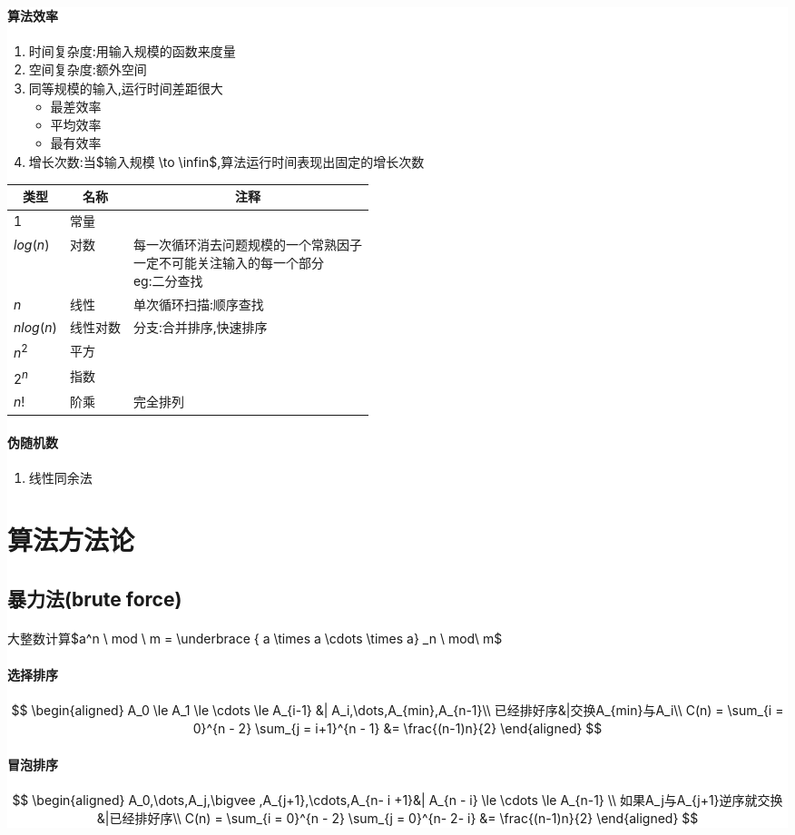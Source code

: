 #### 算法效率

1. 时间复杂度:用输入规模的函数来度量
2. 空间复杂度:额外空间
3. 同等规模的输入,运行时间差距很大
   - 最差效率
   - 平均效率
   - 最有效率
4. 增长次数:当$输入规模 \to \infin$,算法运行时间表现出固定的增长次数

| 类型      | 名称     | 注释                                                         |
| --------- | -------- | ------------------------------------------------------------ |
| $1$       | 常量     |                                                              |
| $log(n)$  | 对数     | 每一次循环消去问题规模的一个常熟因子<br />一定不可能关注输入的每一个部分<br />eg:二分查找 |
| $n$       | 线性     | 单次循环扫描:顺序查找                                        |
| $nlog(n)$ | 线性对数 | 分支:合并排序,快速排序                                       |
| $n^2$     | 平方     |                                                              |
| $2^n$     | 指数     |                                                              |
| $n!$      | 阶乘     | 完全排列                                                     |



#### 伪随机数

1. 线性同余法



# 算法方法论

## 暴力法(brute force)

大整数计算$a^n \ mod \ m = \underbrace { a \times a \cdots \times a} _n \ mod\  m$

#### 选择排序

$$
\begin{aligned}
A_0 \le A_1 \le \cdots \le A_{i-1} &| A_i,\dots,A_{min},A_{n-1}\\
已经排好序&|交换A_{min}与A_i\\
C(n) = \sum_{i = 0}^{n - 2} \sum_{j = i+1}^{n - 1} &= \frac{(n-1)n}{2}
\end{aligned}
$$

#### 冒泡排序

$$
\begin{aligned}
A_0,\dots,A_j,\bigvee ,A_{j+1},\cdots,A_{n- i +1}&| A_{n - i} \le \cdots \le A_{n-1} \\
如果A_j与A_{j+1}逆序就交换&|已经排好序\\
C(n) = \sum_{i = 0}^{n - 2} \sum_{j = 0}^{n- 2- i} &= \frac{(n-1)n}{2}
\end{aligned}
$$
